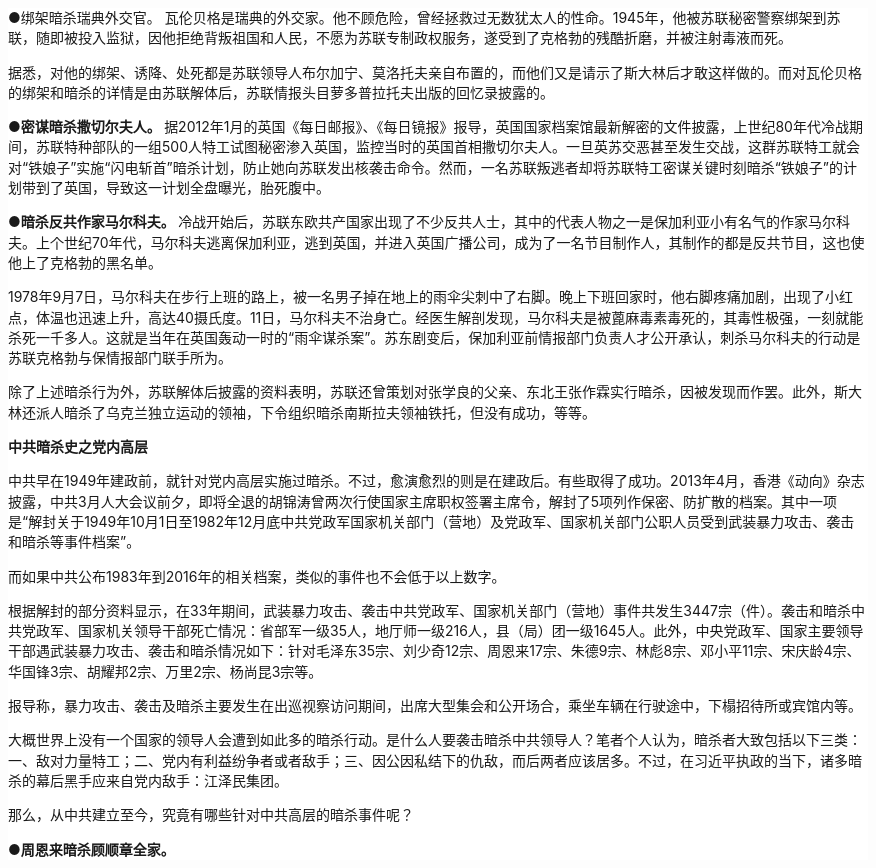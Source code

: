    ●绑架暗杀瑞典外交官。
  </strong>
  瓦伦贝格是瑞典的外交家。他不顾危险，曾经拯救过无数犹太人的性命。1945年，他被苏联秘密警察绑架到苏联，随即被投入监狱，因他拒绝背叛祖国和人民，不愿为苏联专制政权服务，遂受到了克格勃的残酷折磨，并被注射毒液而死。
 </p>
 <p>
  据悉，对他的绑架、诱降、处死都是苏联领导人布尔加宁、莫洛托夫亲自布置的，而他们又是请示了斯大林后才敢这样做的。而对瓦伦贝格的绑架和暗杀的详情是由苏联解体后，苏联情报头目萝多普拉托夫出版的回忆录披露的。
 </p>
 <p>
  <strong>
   ●密谋暗杀撒切尔夫人。
  </strong>
  据2012年1月的英国《每日邮报》、《每日镜报》报导，英国国家档案馆最新解密的文件披露，上世纪80年代冷战期间，苏联特种部队的一组500人特工试图秘密渗入英国，监控当时的英国首相撒切尔夫人。一旦英苏交恶甚至发生交战，这群苏联特工就会对“铁娘子”实施“闪电斩首”暗杀计划，防止她向苏联发出核袭击命令。然而，一名苏联叛逃者却将苏联特工密谋关键时刻暗杀“铁娘子”的计划带到了英国，导致这一计划全盘曝光，胎死腹中。
 </p>
 <p>
  <strong>
   ●暗杀反共作家马尔科夫。
  </strong>
  冷战开始后，苏联东欧共产国家出现了不少反共人士，其中的代表人物之一是保加利亚小有名气的作家马尔科夫。上个世纪70年代，马尔科夫逃离保加利亚，逃到英国，并进入英国广播公司，成为了一名节目制作人，其制作的都是反共节目，这也使他上了克格勃的黑名单。
 </p>
 <p>
  1978年9月7日，马尔科夫在步行上班的路上，被一名男子掉在地上的雨伞尖刺中了右脚。晚上下班回家时，他右脚疼痛加剧，出现了小红点，体温也迅速上升，高达40摄氏度。11日，马尔科夫不治身亡。经医生解剖发现，马尔科夫是被蓖麻毒素毒死的，其毒性极强，一刻就能杀死一千多人。这就是当年在英国轰动一时的“雨伞谋杀案”。苏东剧变后，保加利亚前情报部门负责人才公开承认，刺杀马尔科夫的行动是苏联克格勃与保情报部门联手所为。
 </p>
 <p>
  除了上述暗杀行为外，苏联解体后披露的资料表明，苏联还曾策划对张学良的父亲、东北王张作霖实行暗杀，因被发现而作罢。此外，斯大林还派人暗杀了乌克兰独立运动的领袖，下令组织暗杀南斯拉夫领袖铁托，但没有成功，等等。
 </p>
 <p>
  <strong>
   中共暗杀史之党内高层
  </strong>
 </p>
 <p>
  中共早在1949年建政前，就针对党内高层实施过暗杀。不过，愈演愈烈的则是在建政后。有些取得了成功。2013年4月，香港《动向》杂志披露，中共3月人大会议前夕，即将全退的胡锦涛曾两次行使国家主席职权签署主席令，解封了5项列作保密、防扩散的档案。其中一项是“解封关于1949年10月1日至1982年12月底中共党政军国家机关部门（营地）及党政军、国家机关部门公职人员受到武装暴力攻击、袭击和暗杀等事件档案”。
 </p>
 <p>
  而如果中共公布1983年到2016年的相关档案，类似的事件也不会低于以上数字。
 </p>
 <p>
  根据解封的部分资料显示，在33年期间，武装暴力攻击、袭击中共党政军、国家机关部门（营地）事件共发生3447宗（件）。袭击和暗杀中共党政军、国家机关领导干部死亡情况：省部军一级35人，地厅师一级216人，县（局）团一级1645人。此外，中央党政军、国家主要领导干部遇武装暴力攻击、袭击和暗杀情况如下：针对毛泽东35宗、刘少奇12宗、周恩来17宗、朱德9宗、林彪8宗、邓小平11宗、宋庆龄4宗、华国锋3宗、胡耀邦2宗、万里2宗、杨尚昆3宗等。
 </p>
 <p>
  报导称，暴力攻击、袭击及暗杀主要发生在出巡视察访问期间，出席大型集会和公开场合，乘坐车辆在行驶途中，下榻招待所或宾馆内等。
 </p>
 <p>
  大概世界上没有一个国家的领导人会遭到如此多的暗杀行动。是什么人要袭击暗杀中共领导人？笔者个人认为，暗杀者大致包括以下三类：一、敌对力量特工；二、党内有利益纷争者或者敌手；三、因公因私结下的仇敌，而后两者应该居多。不过，在习近平执政的当下，诸多暗杀的幕后黑手应来自党内敌手：江泽民集团。
 </p>
 <p>
  那么，从中共建立至今，究竟有哪些针对中共高层的暗杀事件呢？
 </p>
 <p>
  <strong>
   ●周恩来暗杀顾顺章全家。